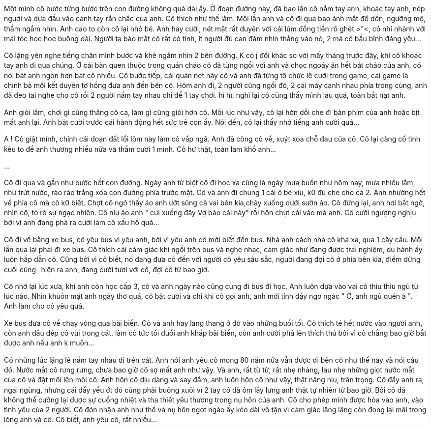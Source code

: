 Một mình cô bước từng bước trên con đường không quá dài ấy. Ở đoạn đường này, đã bao lần cô nắm tay anh, khoác tay anh, nép người và dựa đầu vào cánh tay rắn chắc của anh. Cô thích như thế lắm. Mỗi lần anh và cô đi qua bao ánh mắt đổ dồn, ngưỡng mộ, thầm ngắm nhìn. Anh cao to còn cô lại nhỏ bé. Anh hay cười, nét mặt rất duyên với cái lúm đồng tiền rõ ghét >"<, cô nhí nhảnh với mái tóc hoe hoe buông dài. Người ta bảo mắt cô rất có tình, ít người đủ can đảm nhìn thẳng vào nó, 2 má cô bầu bĩnh đáng yêu...
 
Cô lặng yên nghe tiếng chân mình bước và khẽ ngắm nhìn 2 bên đường. K có j đổi khác so với mấy tháng trước đây, khi cô khoác tay anh đi qua chúng. Ở cái bàn quen thuộc trong quán cháo cô đã từng ngồi với anh và chọc ngoáy ăn hết bát cháo của anh, cô nói bát anh ngon hơn bát cô nhiều. Cô bước tiếp, cái quán net này cô và anh đã từng tổ chức lễ cưới trong game, cái game là chính bà mối kết duyên tơ hồng đưa anh đến bên cô. Hôm anh đi, 2 người cũng ngồi đó, 2 cái máy cạnh nhau phía trong cùng, anh đã đeo tai nghe cho cô rồi 2 người nắm tay nhau chỉ để 1 tay chơi. hì hì, nghĩ lại cô cũng thấy mình láu quá, toàn bắt nạt anh.
 
Anh giỏi lắm, chơi gì cũng thắng cô cả, làm gì cũng giỏi hơn cô. Mỗi lúc như vậy, cô lại hờn dỗi che đi bàn phím của anh hoặc bịt mắt anh lại. Anh bật cười trước cái hành động hết sức trẻ con ấy. Nói đến, cô lại thấy nhớ tiếng anh cười quá...
 
A ! Cô giật mình, chính cái đoạn đất lồi lõm này làm cô vấp ngã. Anh đã cõng cô về, xuýt xoa chỗ đau của cô. Cô lại càng cố tình kêu to để anh thương nhiều nữa và thầm cười 1 mình. Cô hư thật, toàn làm khổ anh...
 
... 
 
Cô đi qua và gần như bước hết con đường. Ngày anh từ biệt cô đi học xa cũng là ngày mưa buồn như hôm nay, mưa nhiều lắm, như trút nước, rào rào trắng xóa con đường phía trước mặt. Cô và anh đi chung 1 cái ô bé xíu, k0 đủ che cho cả 2. Anh nhường hết về phía cô mà cô k0 biết. Chợt cô ngó thấy áo anh ướt sũng cả vai bên kia,chảy xuống dưới sườn áo. Cô đứng lại, anh hơi bất ngờ, nhìn cô, tỏ rõ sự ngạc nhiên. Cô níu áo anh " cúi xuống đây Vợ bảo cái này" rồi hôn chụt cái vào má anh. Cô cười ngượng nghịu bởi vì anh đang phá ra cười làm cô xấu hổ quá...
 
Cô đi về bằng xe bus, cô yêu bus vì yêu anh, bởi vì yêu anh cô mới biết đến bus. Nhà anh cách nhà cô khá xa, qua 1 cây cầu. Mỗi lần qua lại phải đi xe bus. Cô thích cái cảm giác khi ngồi trên bus và nghe nhạc, cảm giác như đang được trải nghiệm, du hành ấy luôn hấp dẫn cô. Cũng bởi vì cô biết, nó đang đưa cô đến với người cô yêu sâu sắc, người đang đợi cô ở phía bên kia, điểm dừng cuối cùng- hiện ra anh, đang cười tươi với cô, đợi cô từ bao giờ.
 
Cô nhớ lại lúc xưa, khi anh còn học cấp 3, cô và anh ngày nào cũng cùng đi bus đi học. Anh luôn dựa vào vai cô thiu thiu ngủ từ lúc nào. Nhìn khuôn mặt anh ngây thơ quá, cô bật cười và chỉ khi cô gọi anh, anh mới tỉnh dậy ngơ ngác " Ơ, anh ngủ quên à ". Anh làm cho cô yêu quá.
 
Xe bus đưa cô về chạy vòng qua bãi biển. Cô và anh hay lang thang ở đó vào những buổi tối. Cô thích té hết nước vào người anh, còn anh dấu dép cô vùi trong cát, làm cô tức tối đuổi anh khắp bãi biển, còn anh cười phá lên thích thú bởi vì cô chẳng bao giờ bắt được anh nếu anh k muốn...
 
Có những lúc lặng lẽ nắm tay nhau đi trên cát. Anh nói anh yêu cô mong 80 năm nữa vẫn được đi bên cô như thế này và nói câu đó. Nước mắt cô rưng rưng, chưa bao giờ cô sợ mất anh như vậy. Và anh, rất từ từ, rất nhẹ nhàng, lau nhẹ những giọt nước mắt của cô và đặt môi lên môi cô. Anh hôn cô dịu dàng và say đắm, anh luôn hôn cô như vậy, thật nâng niu, trân trọng. Cô đẩy anh ra, ngại ngùng, nhưng cái đẩy yếu ớt đó cũng phải buông xuôi vì 2 tay cô đã ôm lấy lưng anh thật tự nhiên từ bao giờ. Bởi cô đã không thể cưỡng lại được sự cuồng nhiệt và tha thiết yêu thương trong nụ hôn của anh. Cô cho phép mình được hòa vào anh, vào tình yêu của 2 người. Cô đón nhận anh như thế và nụ hôn ngọt ngào ấy kéo dài vô tận vì cảm giác lâng lâng còn đọng lại mãi trong lòng anh và cô. Cô biết, anh yêu cô, rất nhiều...
 